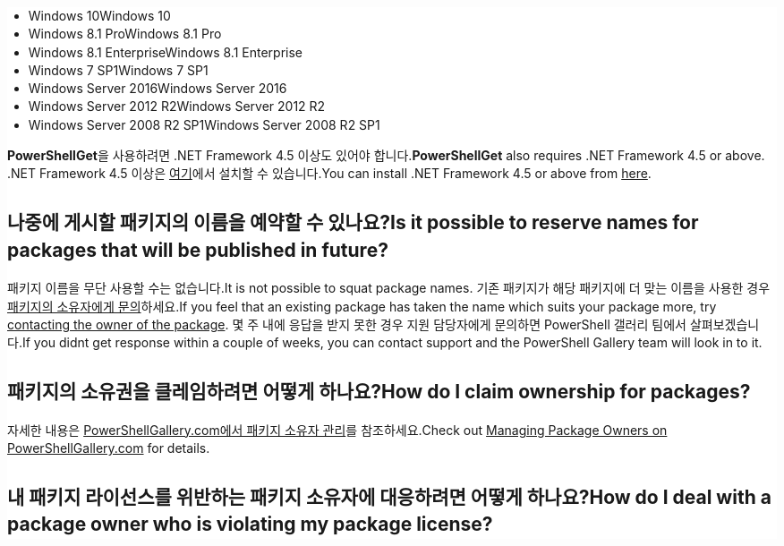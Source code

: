 - <span data-ttu-id="d2af7-242">Windows 10</span><span class="sxs-lookup"><span data-stu-id="d2af7-242">Windows 10</span></span>
- <span data-ttu-id="d2af7-243">Windows 8.1 Pro</span><span class="sxs-lookup"><span data-stu-id="d2af7-243">Windows 8.1 Pro</span></span>
- <span data-ttu-id="d2af7-244">Windows 8.1 Enterprise</span><span class="sxs-lookup"><span data-stu-id="d2af7-244">Windows 8.1 Enterprise</span></span>
- <span data-ttu-id="d2af7-245">Windows 7 SP1</span><span class="sxs-lookup"><span data-stu-id="d2af7-245">Windows 7 SP1</span></span>
- <span data-ttu-id="d2af7-246">Windows Server 2016</span><span class="sxs-lookup"><span data-stu-id="d2af7-246">Windows Server 2016</span></span>
- <span data-ttu-id="d2af7-247">Windows Server 2012 R2</span><span class="sxs-lookup"><span data-stu-id="d2af7-247">Windows Server 2012 R2</span></span>
- <span data-ttu-id="d2af7-248">Windows Server 2008 R2 SP1</span><span class="sxs-lookup"><span data-stu-id="d2af7-248">Windows Server 2008 R2 SP1</span></span>

<span data-ttu-id="d2af7-249">**PowerShellGet**을 사용하려면 .NET Framework 4.5 이상도 있어야 합니다.</span><span class="sxs-lookup"><span data-stu-id="d2af7-249">**PowerShellGet** also  requires .NET Framework 4.5 or above.</span></span> <span data-ttu-id="d2af7-250">.NET Framework 4.5 이상은 [여기](https://msdn.microsoft.com/library/5a4x27ek.aspx)에서 설치할 수 있습니다.</span><span class="sxs-lookup"><span data-stu-id="d2af7-250">You can install .NET Framework 4.5 or above from [here](https://msdn.microsoft.com/library/5a4x27ek.aspx).</span></span>

## <a name="is-it-possible-to-reserve-names-for-packages-that-will-be-published-in-future"></a><span data-ttu-id="d2af7-251">나중에 게시할 패키지의 이름을 예약할 수 있나요?</span><span class="sxs-lookup"><span data-stu-id="d2af7-251">Is it possible to reserve names for packages that will be published in future?</span></span>

<span data-ttu-id="d2af7-252">패키지 이름을 무단 사용할 수는 없습니다.</span><span class="sxs-lookup"><span data-stu-id="d2af7-252">It is not possible to squat package names.</span></span> <span data-ttu-id="d2af7-253">기존 패키지가 해당 패키지에 더 맞는 이름을 사용한 경우 [패키지의 소유자에게 문의](./how-to/working-with-packages/contacting-package-owners.md)하세요.</span><span class="sxs-lookup"><span data-stu-id="d2af7-253">If you feel that an existing package has taken the name which suits your package more, try [contacting the owner of the package](./how-to/working-with-packages/contacting-package-owners.md).</span></span> <span data-ttu-id="d2af7-254">몇 주 내에 응답을 받지 못한 경우 지원 담당자에게 문의하면 PowerShell 갤러리 팀에서 살펴보겠습니다.</span><span class="sxs-lookup"><span data-stu-id="d2af7-254">If you didnt get response within a couple of weeks, you can contact support and the PowerShell Gallery team will look in to it.</span></span>

## <a name="how-do-i-claim-ownership-for-packages"></a><span data-ttu-id="d2af7-255">패키지의 소유권을 클레임하려면 어떻게 하나요?</span><span class="sxs-lookup"><span data-stu-id="d2af7-255">How do I claim ownership for packages?</span></span>

<span data-ttu-id="d2af7-256">자세한 내용은 [PowerShellGallery.com에서 패키지 소유자 관리](./how-to/publishing-packages/managing-package-owners.md)를 참조하세요.</span><span class="sxs-lookup"><span data-stu-id="d2af7-256">Check out [Managing Package Owners on PowerShellGallery.com](./how-to/publishing-packages/managing-package-owners.md) for details.</span></span>

## <a name="how-do-i-deal-with-a-package-owner-who-is-violating-my-package-license"></a><span data-ttu-id="d2af7-257">내 패키지 라이선스를 위반하는 패키지 소유자에 대응하려면 어떻게 하나요?</span><span class="sxs-lookup"><span data-stu-id="d2af7-257">How do I deal with a package owner who is violating my package license?</span></span>
